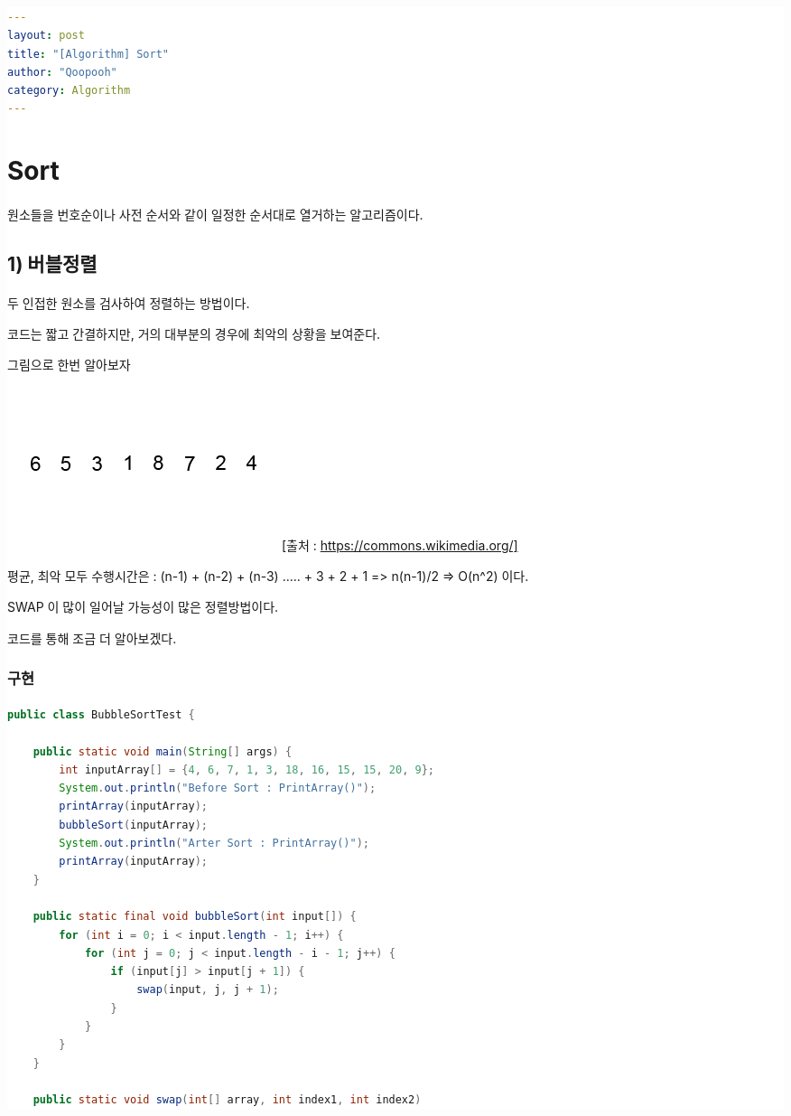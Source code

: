 ```yaml
---
layout: post
title: "[Algorithm] Sort"
author: "Qoopooh"
category: Algorithm
---
```


# Sort

원소들을 번호순이나 사전 순서와 같이 일정한 순서대로 열거하는 알고리즘이다.

## 1) 버블정렬

두 인접한 원소를 검사하여 정렬하는 방법이다.

코드는 짧고 간결하지만, 거의 대부분의 경우에 최악의 상황을 보여준다.

그림으로 한번 알아보자


![](../images/sort_1.gif)
[출처 : https://commons.wikimedia.org/]

평균, 최악 모두 수행시간은 : (n-1) + (n-2) + (n-3) ..... + 3 + 2 + 1 => n(n-1)/2 => O(n^2) 이다.

SWAP 이 많이 일어날 가능성이 많은 정렬방법이다.

코드를 통해 조금 더 알아보겠다.

### 구현 
```java
public class BubbleSortTest {

    public static void main(String[] args) {
        int inputArray[] = {4, 6, 7, 1, 3, 18, 16, 15, 15, 20, 9};
        System.out.println("Before Sort : PrintArray()");
        printArray(inputArray);
        bubbleSort(inputArray);
        System.out.println("Arter Sort : PrintArray()");
        printArray(inputArray);
    }

    public static final void bubbleSort(int input[]) {
        for (int i = 0; i < input.length - 1; i++) {
            for (int j = 0; j < input.length - i - 1; j++) {
                if (input[j] > input[j + 1]) {
                    swap(input, j, j + 1);
                }
            }
        }
    }

    public static void swap(int[] array, int index1, int index2)

```